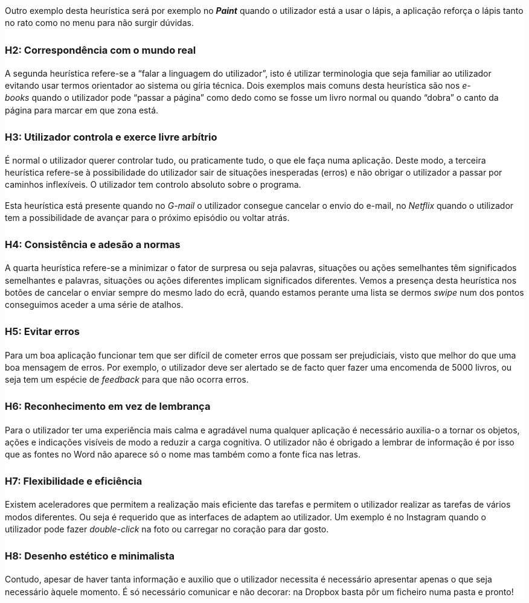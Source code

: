 Outro exemplo desta heurística será por exemplo no _**Paint**_ quando o utilizador está a usar o lápis, a aplicação reforça o lápis tanto no rato como no menu para não surgir dúvidas.

### H2: Correspondência com o mundo real

A segunda heurística refere-se a “falar a linguagem do utilizador”, isto é utilizar terminologia que seja familiar ao utilizador evitando usar termos orientador ao sistema ou gíria técnica. Dois exemplos mais comuns desta heurística são nos _e-books_ quando o utilizador pode “passar a página” como dedo como se fosse um livro normal ou quando “dobra” o canto da página para marcar em que zona está.

### H3: Utilizador controla e exerce livre arbítrio

É normal o utilizador querer controlar tudo, ou praticamente tudo, o que ele faça numa aplicação. Deste modo, a terceira heurística refere-se à possibilidade do utilizador sair de situações inesperadas (erros) e não obrigar o utilizador a passar por caminhos inflexíveis. O utilizador tem controlo absoluto sobre o programa.

Esta heurística está presente quando no _G-mail_ o utilizador consegue cancelar o envio do e-mail, no _Netflix_ quando o utilizador tem a possibilidade de avançar para o próximo episódio ou voltar atrás.

### H4: Consistência e adesão a normas

A quarta heurística refere-se a minimizar o fator de surpresa ou seja palavras, situações ou ações semelhantes têm significados semelhantes e palavras, situações ou ações diferentes implicam significados diferentes. Vemos a presença desta heurística nos botões de cancelar o enviar sempre do mesmo lado do ecrã, quando estamos perante uma lista se dermos _swipe_ num dos pontos conseguimos aceder a uma série de atalhos.

### H5: Evitar erros

Para um boa aplicação funcionar tem que ser difícil de cometer erros que possam ser prejudiciais, visto que melhor do que uma boa mensagem de erros. Por exemplo, o utilizador deve ser alertado se de facto quer fazer uma encomenda de 5000 livros, ou seja tem um espécie de _feedback_ para que não ocorra erros.

### H6: Reconhecimento em vez de lembrança

Para o utilizador ter uma experiência mais calma e agradável numa qualquer aplicação é necessário auxilia-o a tornar os objetos, ações e indicações visíveis de modo a reduzir a carga cognitiva. O utilizador não é obrigado a lembrar de informação é por isso que as fontes no Word não aparece só o nome mas também como a fonte fica nas letras.

### H7: Flexibilidade e eficiência

Existem aceleradores que permitem a realização mais eficiente das tarefas e permitem o utilizador realizar as tarefas de vários modos diferentes. Ou seja é requerido que as interfaces de adaptem ao utilizador. Um exemplo é no Instagram quando o utilizador pode fazer _double-click_ na foto ou carregar no coração para dar gosto.

### H8: Desenho estético e minimalista

Contudo, apesar de haver tanta informação e auxilio que o utilizador necessita é necessário apresentar apenas o que seja necessário àquele momento. É só necessário comunicar e não decorar: na Dropbox basta pôr um ficheiro numa pasta e pronto!
